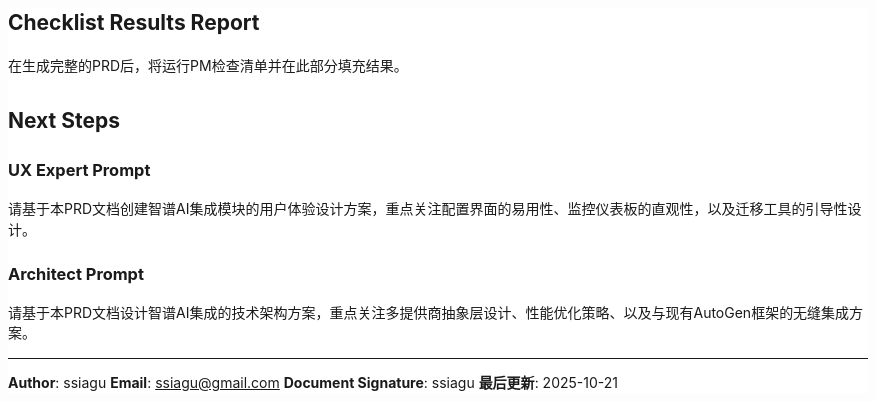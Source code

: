 ## Checklist Results Report

在生成完整的PRD后，将运行PM检查清单并在此部分填充结果。

## Next Steps

### UX Expert Prompt

请基于本PRD文档创建智谱AI集成模块的用户体验设计方案，重点关注配置界面的易用性、监控仪表板的直观性，以及迁移工具的引导性设计。

### Architect Prompt

请基于本PRD文档设计智谱AI集成的技术架构方案，重点关注多提供商抽象层设计、性能优化策略、以及与现有AutoGen框架的无缝集成方案。

---

**Author**: ssiagu
**Email**: ssiagu@gmail.com
**Document Signature**: ssiagu
**最后更新**: 2025-10-21
